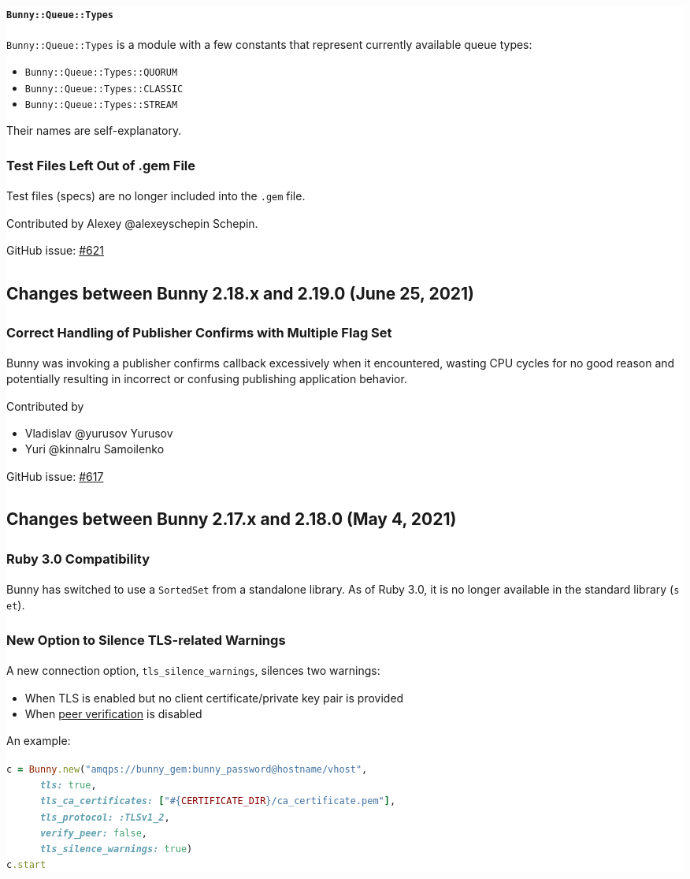 #### `Bunny::Queue::Types`

`Bunny::Queue::Types` is a module with a few constants that represent currently available
queue types:

 * `Bunny::Queue::Types::QUORUM`
 * `Bunny::Queue::Types::CLASSIC`
 * `Bunny::Queue::Types::STREAM`

Their names are self-explanatory.

### Test Files Left Out of .gem File

Test files (specs) are no longer included into the `.gem` file.

Contributed by Alexey @alexeyschepin Schepin.

GitHub issue: [#621](https://github.com/ruby-amqp/bunny/pull/621)


## Changes between Bunny 2.18.x and 2.19.0 (June 25, 2021)

### Correct Handling of Publisher Confirms with Multiple Flag Set

Bunny was invoking a publisher confirms callback excessively when
it encountered, wasting CPU cycles for no good reason and
potentially resulting in incorrect or confusing publishing
application behavior.

Contributed by

 * Vladislav @yurusov Yurusov
 * Yuri @kinnalru Samoilenko

GitHub issue: [#617](https://github.com/ruby-amqp/bunny/pull/617)


## Changes between Bunny 2.17.x and 2.18.0 (May 4, 2021)

### Ruby 3.0 Compatibility

Bunny has switched to use a `SortedSet` from a standalone library.
As of Ruby 3.0, it is no longer available in the standard library
(`set`).

### New Option to Silence TLS-related Warnings

A new connection option, `tls_silence_warnings`, silences two warnings:

 * When TLS is enabled but no client certificate/private key pair is provided
 * When [peer verification](https://www.rabbitmq.com/ssl.html#peer-verification) is disabled

An example:

``` ruby
c = Bunny.new("amqps://bunny_gem:bunny_password@hostname/vhost",
      tls: true,
      tls_ca_certificates: ["#{CERTIFICATE_DIR}/ca_certificate.pem"],
      tls_protocol: :TLSv1_2,
      verify_peer: false,
      tls_silence_warnings: true)
c.start
```
